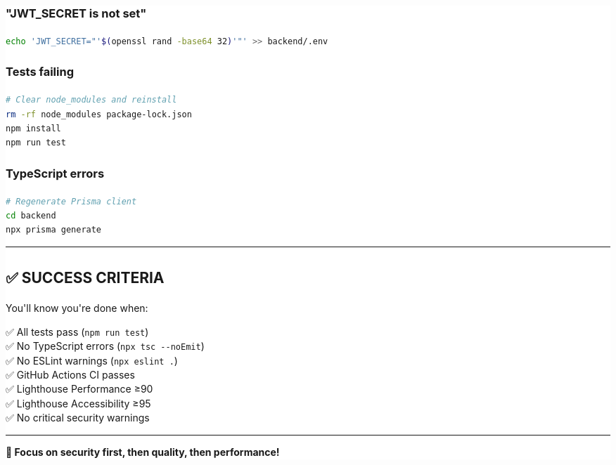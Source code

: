 ### "JWT_SECRET is not set"
```bash
echo 'JWT_SECRET="'$(openssl rand -base64 32)'"' >> backend/.env
```

### Tests failing
```bash
# Clear node_modules and reinstall
rm -rf node_modules package-lock.json
npm install
npm run test
```

### TypeScript errors
```bash
# Regenerate Prisma client
cd backend
npx prisma generate
```

---

## ✅ SUCCESS CRITERIA

You'll know you're done when:

✅ All tests pass (`npm run test`)  
✅ No TypeScript errors (`npx tsc --noEmit`)  
✅ No ESLint warnings (`npx eslint .`)  
✅ GitHub Actions CI passes  
✅ Lighthouse Performance ≥90  
✅ Lighthouse Accessibility ≥95  
✅ No critical security warnings  

---

**🎯 Focus on security first, then quality, then performance!**
